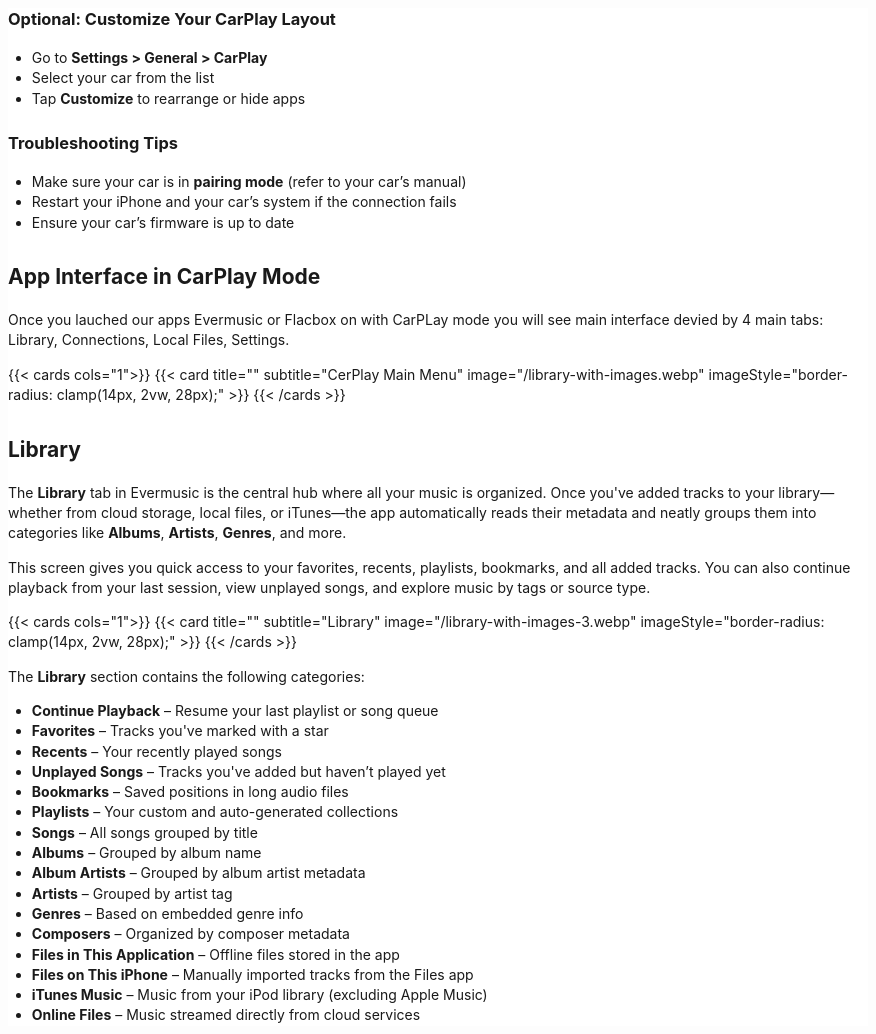 ### Optional: Customize Your CarPlay Layout

- Go to **Settings > General > CarPlay**
- Select your car from the list
- Tap **Customize** to rearrange or hide apps

### Troubleshooting Tips

- Make sure your car is in **pairing mode** (refer to your car’s manual)
- Restart your iPhone and your car’s system if the connection fails
- Ensure your car’s firmware is up to date

## App Interface in CarPlay Mode

Once you lauched our apps Evermusic or Flacbox on with CarPLay mode you will see main interface devied by 4 main tabs: Library, Connections, Local Files, Settings. 

{{< cards cols="1">}}
{{< card title="" subtitle="CerPlay Main Menu" image="/library-with-images.webp" imageStyle="border-radius: clamp(14px, 2vw, 28px);" >}}
{{< /cards >}}

## Library

The **Library** tab in Evermusic is the central hub where all your music is organized. Once you've added tracks to your library—whether from cloud storage, local files, or iTunes—the app automatically reads their metadata and neatly groups them into categories like **Albums**, **Artists**, **Genres**, and more.

This screen gives you quick access to your favorites, recents, playlists, bookmarks, and all added tracks. You can also continue playback from your last session, view unplayed songs, and explore music by tags or source type.

{{< cards cols="1">}}
{{< card title="" subtitle="Library" image="/library-with-images-3.webp" imageStyle="border-radius: clamp(14px, 2vw, 28px);" >}}
{{< /cards >}}

The **Library** section contains the following categories:

- **Continue Playback** – Resume your last playlist or song queue  
- **Favorites** – Tracks you've marked with a star  
- **Recents** – Your recently played songs  
- **Unplayed Songs** – Tracks you've added but haven’t played yet  
- **Bookmarks** – Saved positions in long audio files  
- **Playlists** – Your custom and auto-generated collections  
- **Songs** – All songs grouped by title  
- **Albums** – Grouped by album name  
- **Album Artists** – Grouped by album artist metadata  
- **Artists** – Grouped by artist tag  
- **Genres** – Based on embedded genre info  
- **Composers** – Organized by composer metadata  
- **Files in This Application** – Offline files stored in the app  
- **Files on This iPhone** – Manually imported tracks from the Files app  
- **iTunes Music** – Music from your iPod library (excluding Apple Music)  
- **Online Files** – Music streamed directly from cloud services

